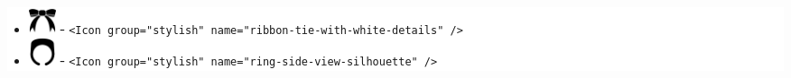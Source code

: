 - <img src="./stylish/ribbon-tie-with-white-details.png" height="30" width="30" /> - `<Icon group="stylish" name="ribbon-tie-with-white-details" />`
 - <img src="./stylish/ring-side-view-silhouette.png" height="30" width="30" /> - `<Icon group="stylish" name="ring-side-view-silhouette" />`